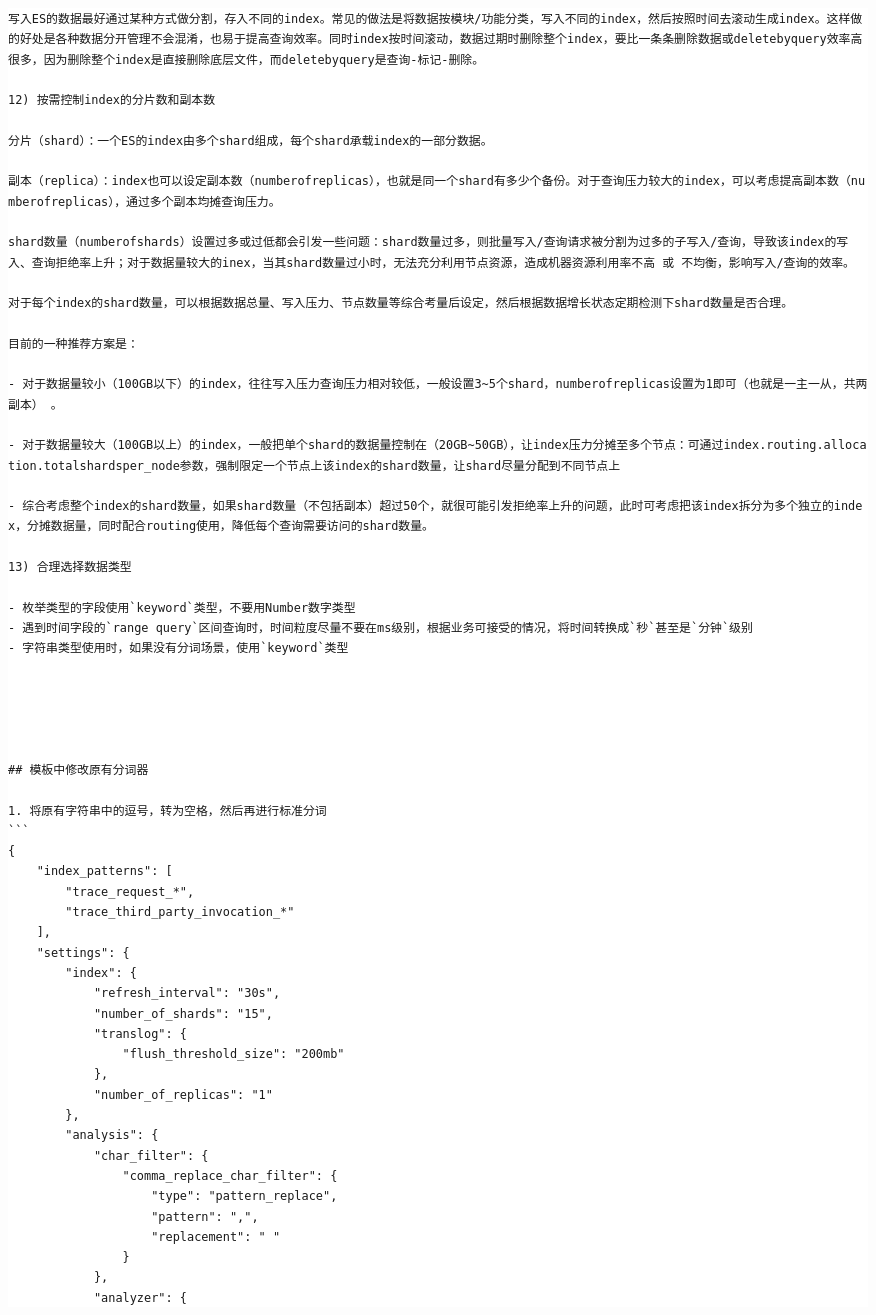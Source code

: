 ````
写入ES的数据最好通过某种方式做分割，存入不同的index。常见的做法是将数据按模块/功能分类，写入不同的index，然后按照时间去滚动生成index。这样做的好处是各种数据分开管理不会混淆，也易于提高查询效率。同时index按时间滚动，数据过期时删除整个index，要比一条条删除数据或deletebyquery效率高很多，因为删除整个index是直接删除底层文件，而deletebyquery是查询-标记-删除。

12) 按需控制index的分片数和副本数

分片（shard）：一个ES的index由多个shard组成，每个shard承载index的一部分数据。

副本（replica）：index也可以设定副本数（numberofreplicas），也就是同一个shard有多少个备份。对于查询压力较大的index，可以考虑提高副本数（numberofreplicas），通过多个副本均摊查询压力。

shard数量（numberofshards）设置过多或过低都会引发一些问题：shard数量过多，则批量写入/查询请求被分割为过多的子写入/查询，导致该index的写入、查询拒绝率上升；对于数据量较大的inex，当其shard数量过小时，无法充分利用节点资源，造成机器资源利用率不高 或 不均衡，影响写入/查询的效率。

对于每个index的shard数量，可以根据数据总量、写入压力、节点数量等综合考量后设定，然后根据数据增长状态定期检测下shard数量是否合理。

目前的一种推荐方案是：

- 对于数据量较小（100GB以下）的index，往往写入压力查询压力相对较低，一般设置3~5个shard，numberofreplicas设置为1即可（也就是一主一从，共两副本） 。

- 对于数据量较大（100GB以上）的index，一般把单个shard的数据量控制在（20GB~50GB），让index压力分摊至多个节点：可通过index.routing.allocation.totalshardsper_node参数，强制限定一个节点上该index的shard数量，让shard尽量分配到不同节点上

- 综合考虑整个index的shard数量，如果shard数量（不包括副本）超过50个，就很可能引发拒绝率上升的问题，此时可考虑把该index拆分为多个独立的index，分摊数据量，同时配合routing使用，降低每个查询需要访问的shard数量。

13) 合理选择数据类型 

- 枚举类型的字段使用`keyword`类型，不要用Number数字类型
- 遇到时间字段的`range query`区间查询时，时间粒度尽量不要在ms级别，根据业务可接受的情况，将时间转换成`秒`甚至是`分钟`级别
- 字符串类型使用时，如果没有分词场景，使用`keyword`类型





## 模板中修改原有分词器

1. 将原有字符串中的逗号，转为空格，然后再进行标准分词
```
{
    "index_patterns": [
        "trace_request_*",
        "trace_third_party_invocation_*"
    ],
    "settings": {
        "index": {
            "refresh_interval": "30s",
            "number_of_shards": "15",
            "translog": {
                "flush_threshold_size": "200mb"
            },
            "number_of_replicas": "1"
        },
        "analysis": {
            "char_filter": {
                "comma_replace_char_filter": {
                    "type": "pattern_replace",
                    "pattern": ",",
                    "replacement": " "
                }
            },
            "analyzer": {
````